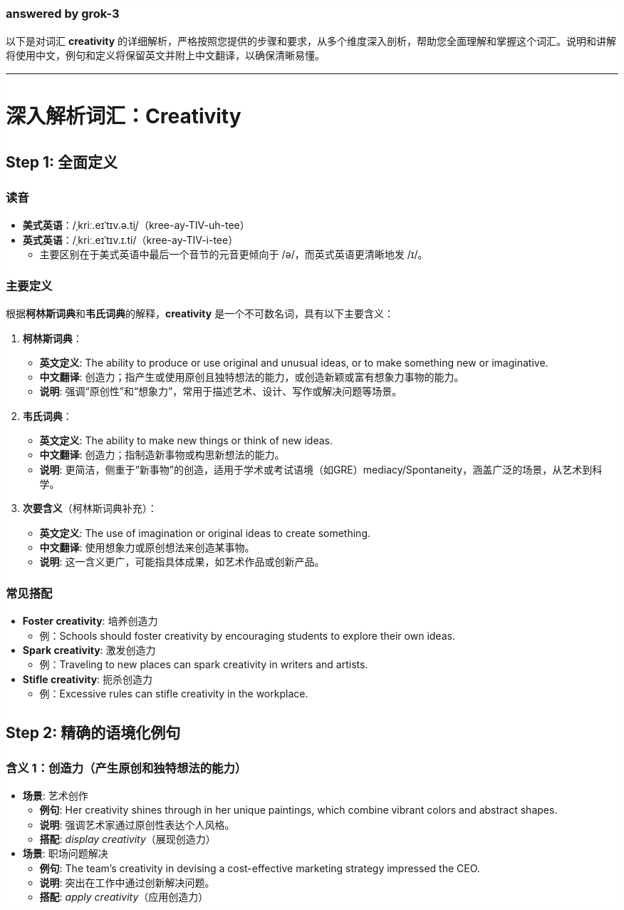 ### answered by grok-3
以下是对词汇 **creativity** 的详细解析，严格按照您提供的步骤和要求，从多个维度深入剖析，帮助您全面理解和掌握这个词汇。说明和讲解将使用中文，例句和定义将保留英文并附上中文翻译，以确保清晰易懂。

---

<xaiArtifact artifact_id="f1777af7-3564-4c8e-a643-0b3fe8c5222d" artifact_version_id="e74c5d9c-f4b1-4861-a62e-19229e91ee36" title="Detailed Analysis of the Word 'Creativity'" contentType="text/markdown">

# 深入解析词汇：Creativity

## Step 1: 全面定义

### 读音
- **美式英语**：/ˌkriː.eɪˈtɪv.ə.t̬i/（kree-ay-TIV-uh-tee）
- **英式英语**：/ˌkriː.eɪˈtɪv.ɪ.ti/（kree-ay-TIV-i-tee）
  - 主要区别在于美式英语中最后一个音节的元音更倾向于 /ə/，而英式英语更清晰地发 /ɪ/。

### 主要定义
根据**柯林斯词典**和**韦氏词典**的解释，**creativity** 是一个不可数名词，具有以下主要含义：

1. **柯林斯词典**：
   - **英文定义**: The ability to produce or use original and unusual ideas, or to make something new or imaginative.
   - **中文翻译**: 创造力；指产生或使用原创且独特想法的能力，或创造新颖或富有想象力事物的能力。
   - **说明**: 强调“原创性”和“想象力”，常用于描述艺术、设计、写作或解决问题等场景。

2. **韦氏词典**：
   - **英文定义**: The ability to make new things or think of new ideas.
   - **中文翻译**: 创造力；指制造新事物或构思新想法的能力。
   - **说明**: 更简洁，侧重于“新事物”的创造，适用于学术或考试语境（如GRE）mediacy/Spontaneity，涵盖广泛的场景，从艺术到科学。

3. **次要含义**（柯林斯词典补充）：
   - **英文定义**: The use of imagination or original ideas to create something.
   - **中文翻译**: 使用想象力或原创想法来创造某事物。
   - **说明**: 这一含义更广，可能指具体成果，如艺术作品或创新产品。

### 常见搭配
- **Foster creativity**: 培养创造力
  - 例：Schools should foster creativity by encouraging students to explore their own ideas.
- **Spark creativity**: 激发创造力
  - 例：Traveling to new places can spark creativity in writers and artists.
- **Stifle creativity**: 扼杀创造力
  - 例：Excessive rules can stifle creativity in the workplace.

## Step 2: 精确的语境化例句

### 含义 1：创造力（产生原创和独特想法的能力）
- **场景**: 艺术创作
  - **例句**: Her creativity shines through in her unique paintings, which combine vibrant colors and abstract shapes.
  - **说明**: 强调艺术家通过原创性表达个人风格。
  - **搭配**: *display creativity*（展现创造力）
- **场景**: 职场问题解决
  - **例句**: The team’s creativity in devising a cost-effective marketing strategy impressed the CEO.
  - **说明**: 突出在工作中通过创新解决问题。
  - **搭配**: *apply creativity*（应用创造力）
